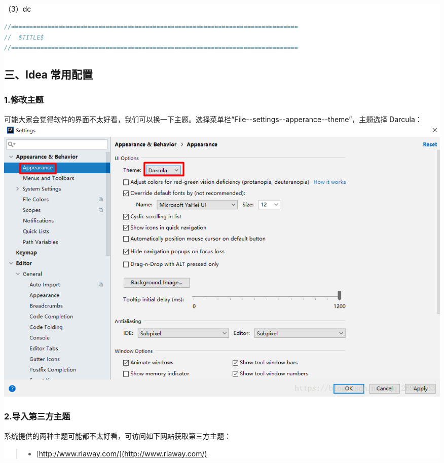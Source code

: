 （3）dc

```java
//===============================================================================
//  $TITLE$
//===============================================================================
```

## 三、Idea 常用配置

### 1.修改主题

可能大家会觉得软件的界面不太好看，我们可以换一下主题。选择菜单栏“File--settings--apperance--theme”，主题选择 Darcula：
![在这里插入图片描述 ](./images/20181008142949841.png)

### 2.导入第三方主题

系统提供的两种主题可能都不太好看，可访问如下网站获取第三方主题：

> - [http://www.riaway.com/](http://www.riaway.com/)
>